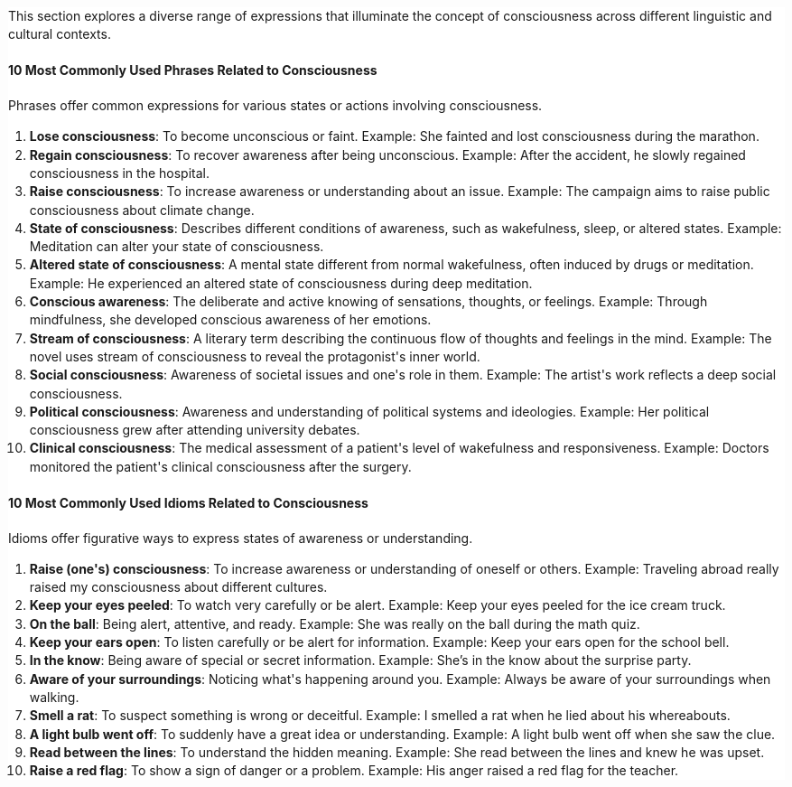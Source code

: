 This section explores a diverse range of expressions that illuminate the concept of consciousness across different linguistic and cultural contexts.

#### 10 Most Commonly Used Phrases Related to Consciousness

Phrases offer common expressions for various states or actions involving consciousness.
1.  **Lose consciousness**: To become unconscious or faint. Example: She fainted and lost consciousness during the marathon.
2.  **Regain consciousness**: To recover awareness after being unconscious. Example: After the accident, he slowly regained consciousness in the hospital.
3.  **Raise consciousness**: To increase awareness or understanding about an issue. Example: The campaign aims to raise public consciousness about climate change.
4.  **State of consciousness**: Describes different conditions of awareness, such as wakefulness, sleep, or altered states. Example: Meditation can alter your state of consciousness.
5.  **Altered state of consciousness**: A mental state different from normal wakefulness, often induced by drugs or meditation. Example: He experienced an altered state of consciousness during deep meditation.
6.  **Conscious awareness**: The deliberate and active knowing of sensations, thoughts, or feelings. Example: Through mindfulness, she developed conscious awareness of her emotions.
7.  **Stream of consciousness**: A literary term describing the continuous flow of thoughts and feelings in the mind. Example: The novel uses stream of consciousness to reveal the protagonist's inner world.
8.  **Social consciousness**: Awareness of societal issues and one's role in them. Example: The artist's work reflects a deep social consciousness.
9.  **Political consciousness**: Awareness and understanding of political systems and ideologies. Example: Her political consciousness grew after attending university debates.
10. **Clinical consciousness**: The medical assessment of a patient's level of wakefulness and responsiveness. Example: Doctors monitored the patient's clinical consciousness after the surgery.

#### 10 Most Commonly Used Idioms Related to Consciousness

Idioms offer figurative ways to express states of awareness or understanding.
1.  **Raise (one's) consciousness**: To increase awareness or understanding of oneself or others. Example: Traveling abroad really raised my consciousness about different cultures.
2.  **Keep your eyes peeled**: To watch very carefully or be alert. Example: Keep your eyes peeled for the ice cream truck.
3.  **On the ball**: Being alert, attentive, and ready. Example: She was really on the ball during the math quiz.
4.  **Keep your ears open**: To listen carefully or be alert for information. Example: Keep your ears open for the school bell.
5.  **In the know**: Being aware of special or secret information. Example: She’s in the know about the surprise party.
6.  **Aware of your surroundings**: Noticing what's happening around you. Example: Always be aware of your surroundings when walking.
7.  **Smell a rat**: To suspect something is wrong or deceitful. Example: I smelled a rat when he lied about his whereabouts.
8.  **A light bulb went off**: To suddenly have a great idea or understanding. Example: A light bulb went off when she saw the clue.
9.  **Read between the lines**: To understand the hidden meaning. Example: She read between the lines and knew he was upset.
10. **Raise a red flag**: To show a sign of danger or a problem. Example: His anger raised a red flag for the teacher.
